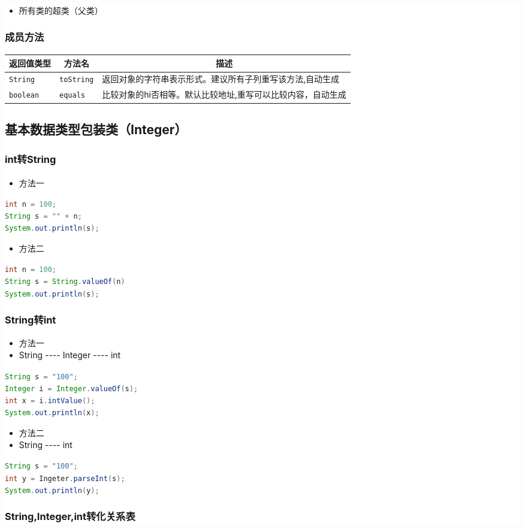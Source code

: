 - 所有类的超类（父类）

### 成员方法

| 返回值类型 | 方法名     | 描述                                                        |
| ---------- | ---------- | ----------------------------------------------------------- |
| `String`   | `toString` | 返回对象的字符串表示形式。建议所有子列重写该方法,自动生成   |
| `boolean`  | `equals`   | 比较对象的hi否相等。默认比较地址,重写可以比较内容，自动生成 |



## 基本数据类型包装类（Integer）

### int转String

- 方法一

```java
int n = 100;
String s = "" + n;
System.out.println(s);
```

- 方法二

```java
int n = 100;
String s = String.valueOf(n)
System.out.println(s);
```

### String转int

- 方法一
- String ---- Integer ---- int

```java
String s = "100";
Integer i = Integer.valueOf(s);
int x = i.intValue();
System.out.println(x);
```

- 方法二
- String ---- int

```java
String s = "100";
int y = Ingeter.parseInt(s);
System.out.println(y);
```





### String,Integer,int转化关系表
